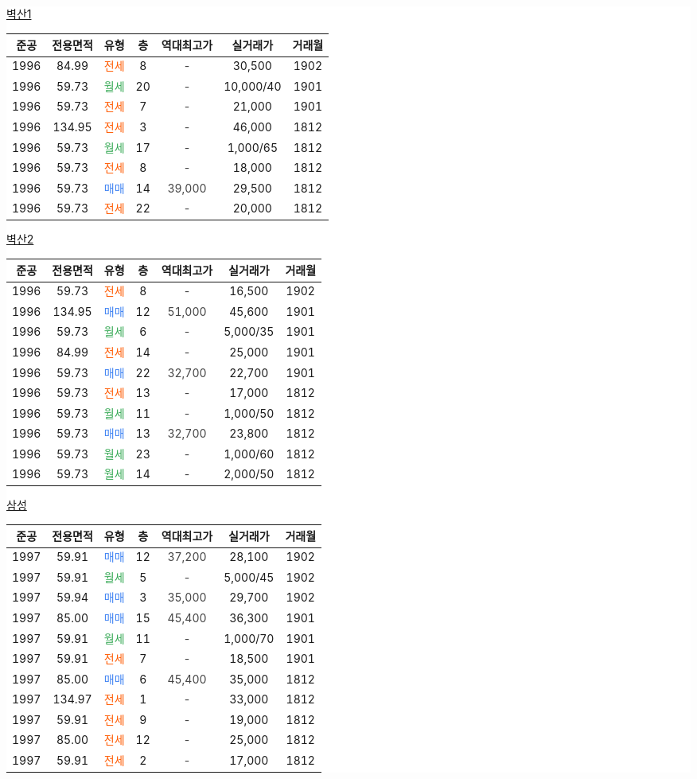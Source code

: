 [벽산1](https://search.naver.com/search.naver?query=%EB%B6%80%EC%82%B0%EA%B4%91%EC%97%AD%EC%8B%9C+%ED%95%B4%EC%9A%B4%EB%8C%80%EA%B5%AC+%EC%A2%8C%EB%8F%99+%EB%B2%BD%EC%82%B01)

|준공|전용면적|유형|층|역대최고가|실거래가|거래월|
|:---:|:---:|:---:|:---:|:---:|:---:|:---:|
|1996|84.99|<span style="color:#ff5a00">전세</span>|8|<span style="color:#444444">-</span>|30,500|1902|
|1996|59.73|<span style="color:#34a853">월세</span>|20|<span style="color:#444444">-</span>|10,000/40|1901|
|1996|59.73|<span style="color:#ff5a00">전세</span>|7|<span style="color:#444444">-</span>|21,000|1901|
|1996|134.95|<span style="color:#ff5a00">전세</span>|3|<span style="color:#444444">-</span>|46,000|1812|
|1996|59.73|<span style="color:#34a853">월세</span>|17|<span style="color:#444444">-</span>|1,000/65|1812|
|1996|59.73|<span style="color:#ff5a00">전세</span>|8|<span style="color:#444444">-</span>|18,000|1812|
|1996|59.73|<span style="color:#4285f3">매매</span>|14|<span style="color:#444444">39,000</span>|29,500|1812|
|1996|59.73|<span style="color:#ff5a00">전세</span>|22|<span style="color:#444444">-</span>|20,000|1812|

[벽산2](https://search.naver.com/search.naver?query=%EB%B6%80%EC%82%B0%EA%B4%91%EC%97%AD%EC%8B%9C+%ED%95%B4%EC%9A%B4%EB%8C%80%EA%B5%AC+%EC%A2%8C%EB%8F%99+%EB%B2%BD%EC%82%B02)

|준공|전용면적|유형|층|역대최고가|실거래가|거래월|
|:---:|:---:|:---:|:---:|:---:|:---:|:---:|
|1996|59.73|<span style="color:#ff5a00">전세</span>|8|<span style="color:#444444">-</span>|16,500|1902|
|1996|134.95|<span style="color:#4285f3">매매</span>|12|<span style="color:#444444">51,000</span>|45,600|1901|
|1996|59.73|<span style="color:#34a853">월세</span>|6|<span style="color:#444444">-</span>|5,000/35|1901|
|1996|84.99|<span style="color:#ff5a00">전세</span>|14|<span style="color:#444444">-</span>|25,000|1901|
|1996|59.73|<span style="color:#4285f3">매매</span>|22|<span style="color:#444444">32,700</span>|22,700|1901|
|1996|59.73|<span style="color:#ff5a00">전세</span>|13|<span style="color:#444444">-</span>|17,000|1812|
|1996|59.73|<span style="color:#34a853">월세</span>|11|<span style="color:#444444">-</span>|1,000/50|1812|
|1996|59.73|<span style="color:#4285f3">매매</span>|13|<span style="color:#444444">32,700</span>|23,800|1812|
|1996|59.73|<span style="color:#34a853">월세</span>|23|<span style="color:#444444">-</span>|1,000/60|1812|
|1996|59.73|<span style="color:#34a853">월세</span>|14|<span style="color:#444444">-</span>|2,000/50|1812|

[삼성](https://search.naver.com/search.naver?query=%EB%B6%80%EC%82%B0%EA%B4%91%EC%97%AD%EC%8B%9C+%ED%95%B4%EC%9A%B4%EB%8C%80%EA%B5%AC+%EC%A2%8C%EB%8F%99+%EC%82%BC%EC%84%B1)

|준공|전용면적|유형|층|역대최고가|실거래가|거래월|
|:---:|:---:|:---:|:---:|:---:|:---:|:---:|
|1997|59.91|<span style="color:#4285f3">매매</span>|12|<span style="color:#444444">37,200</span>|28,100|1902|
|1997|59.91|<span style="color:#34a853">월세</span>|5|<span style="color:#444444">-</span>|5,000/45|1902|
|1997|59.94|<span style="color:#4285f3">매매</span>|3|<span style="color:#444444">35,000</span>|29,700|1902|
|1997|85.00|<span style="color:#4285f3">매매</span>|15|<span style="color:#444444">45,400</span>|36,300|1901|
|1997|59.91|<span style="color:#34a853">월세</span>|11|<span style="color:#444444">-</span>|1,000/70|1901|
|1997|59.91|<span style="color:#ff5a00">전세</span>|7|<span style="color:#444444">-</span>|18,500|1901|
|1997|85.00|<span style="color:#4285f3">매매</span>|6|<span style="color:#444444">45,400</span>|35,000|1812|
|1997|134.97|<span style="color:#ff5a00">전세</span>|1|<span style="color:#444444">-</span>|33,000|1812|
|1997|59.91|<span style="color:#ff5a00">전세</span>|9|<span style="color:#444444">-</span>|19,000|1812|
|1997|85.00|<span style="color:#ff5a00">전세</span>|12|<span style="color:#444444">-</span>|25,000|1812|
|1997|59.91|<span style="color:#ff5a00">전세</span>|2|<span style="color:#444444">-</span>|17,000|1812|